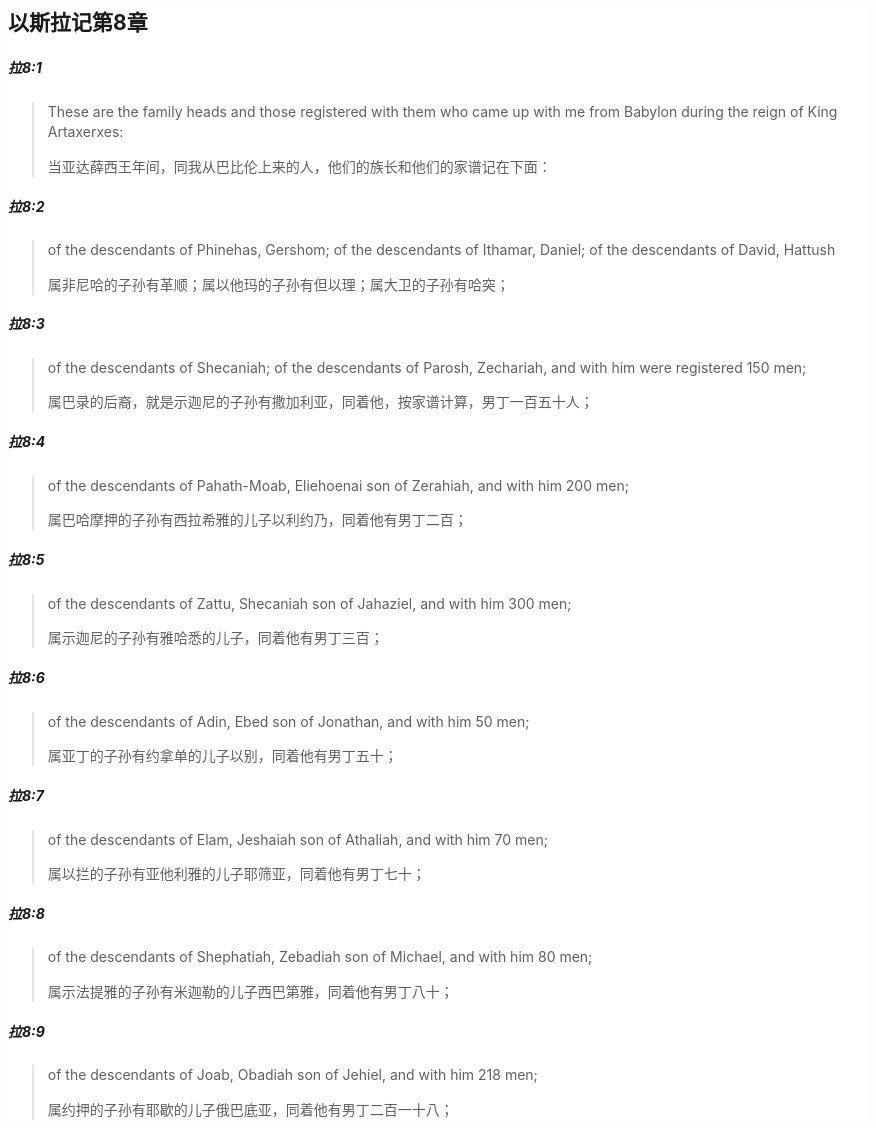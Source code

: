 
## 以斯拉记第8章
##### 拉8:1
> These are the family heads and those registered with them who came up with me from Babylon during the reign of King Artaxerxes:
>
> 当亚达薛西王年间，同我从巴比伦上来的人，他们的族长和他们的家谱记在下面：


##### 拉8:2
> of the descendants of Phinehas, Gershom; of the descendants of Ithamar, Daniel; of the descendants of David, Hattush
>
> 属非尼哈的子孙有革顺；属以他玛的子孙有但以理；属大卫的子孙有哈突；


##### 拉8:3
> of the descendants of Shecaniah; of the descendants of Parosh, Zechariah, and with him were registered 150 men;
>
> 属巴录的后裔，就是示迦尼的子孙有撒加利亚，同着他，按家谱计算，男丁一百五十人；


##### 拉8:4
> of the descendants of Pahath-Moab, Eliehoenai son of Zerahiah, and with him 200 men;
>
> 属巴哈摩押的子孙有西拉希雅的儿子以利约乃，同着他有男丁二百；


##### 拉8:5
> of the descendants of Zattu, Shecaniah son of Jahaziel, and with him 300 men;
>
> 属示迦尼的子孙有雅哈悉的儿子，同着他有男丁三百；


##### 拉8:6
> of the descendants of Adin, Ebed son of Jonathan, and with him 50 men;
>
> 属亚丁的子孙有约拿单的儿子以别，同着他有男丁五十；


##### 拉8:7
> of the descendants of Elam, Jeshaiah son of Athaliah, and with him 70 men;
>
> 属以拦的子孙有亚他利雅的儿子耶筛亚，同着他有男丁七十；


##### 拉8:8
> of the descendants of Shephatiah, Zebadiah son of Michael, and with him 80 men;
>
> 属示法提雅的子孙有米迦勒的儿子西巴第雅，同着他有男丁八十；


##### 拉8:9
> of the descendants of Joab, Obadiah son of Jehiel, and with him 218 men;
>
> 属约押的子孙有耶歇的儿子俄巴底亚，同着他有男丁二百一十八；
